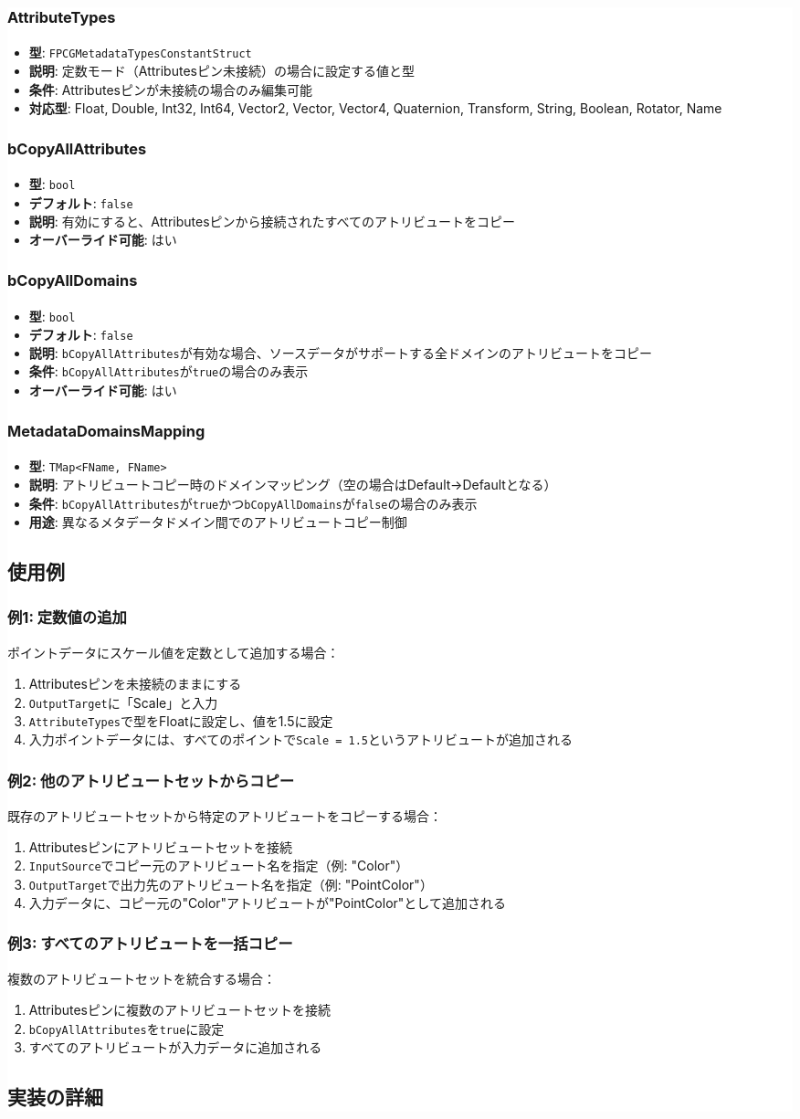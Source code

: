 ### AttributeTypes
- **型**: `FPCGMetadataTypesConstantStruct`
- **説明**: 定数モード（Attributesピン未接続）の場合に設定する値と型
- **条件**: Attributesピンが未接続の場合のみ編集可能
- **対応型**: Float, Double, Int32, Int64, Vector2, Vector, Vector4, Quaternion, Transform, String, Boolean, Rotator, Name

### bCopyAllAttributes
- **型**: `bool`
- **デフォルト**: `false`
- **説明**: 有効にすると、Attributesピンから接続されたすべてのアトリビュートをコピー
- **オーバーライド可能**: はい

### bCopyAllDomains
- **型**: `bool`
- **デフォルト**: `false`
- **説明**: `bCopyAllAttributes`が有効な場合、ソースデータがサポートする全ドメインのアトリビュートをコピー
- **条件**: `bCopyAllAttributes`が`true`の場合のみ表示
- **オーバーライド可能**: はい

### MetadataDomainsMapping
- **型**: `TMap<FName, FName>`
- **説明**: アトリビュートコピー時のドメインマッピング（空の場合はDefault→Defaultとなる）
- **条件**: `bCopyAllAttributes`が`true`かつ`bCopyAllDomains`が`false`の場合のみ表示
- **用途**: 異なるメタデータドメイン間でのアトリビュートコピー制御

## 使用例

### 例1: 定数値の追加
ポイントデータにスケール値を定数として追加する場合：
1. Attributesピンを未接続のままにする
2. `OutputTarget`に「Scale」と入力
3. `AttributeTypes`で型をFloatに設定し、値を1.5に設定
4. 入力ポイントデータには、すべてのポイントで`Scale = 1.5`というアトリビュートが追加される

### 例2: 他のアトリビュートセットからコピー
既存のアトリビュートセットから特定のアトリビュートをコピーする場合：
1. Attributesピンにアトリビュートセットを接続
2. `InputSource`でコピー元のアトリビュート名を指定（例: "Color"）
3. `OutputTarget`で出力先のアトリビュート名を指定（例: "PointColor"）
4. 入力データに、コピー元の"Color"アトリビュートが"PointColor"として追加される

### 例3: すべてのアトリビュートを一括コピー
複数のアトリビュートセットを統合する場合：
1. Attributesピンに複数のアトリビュートセットを接続
2. `bCopyAllAttributes`を`true`に設定
3. すべてのアトリビュートが入力データに追加される

## 実装の詳細
